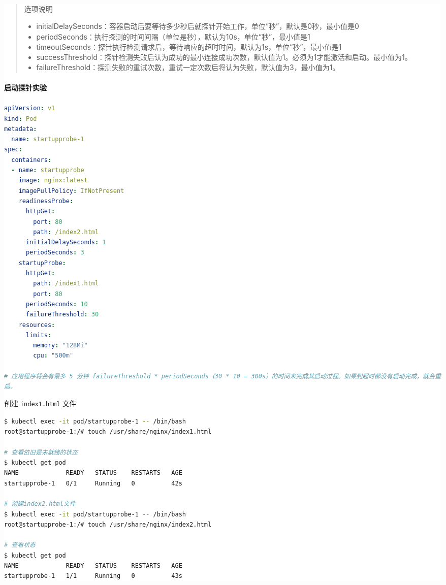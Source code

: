 > 选项说明
>
> - initialDelaySeconds：容器启动后要等待多少秒后就探针开始工作，单位“秒”，默认是0秒，最小值是0
> - periodSeconds：执行探测的时间间隔（单位是秒），默认为10s，单位“秒”，最小值是1
> - timeoutSeconds：探针执行检测请求后，等待响应的超时时间，默认为1s，单位“秒”，最小值是1
> - successThreshold：探针检测失败后认为成功的最小连接成功次数，默认值为1。必须为1才能激活和启动。最小值为1。
> - failureThreshold：探测失败的重试次数，重试一定次数后将认为失败，默认值为3，最小值为1。

#### 启动探针实验

```yaml
apiVersion: v1
kind: Pod
metadata:
  name: startupprobe-1
spec:
  containers:
  - name: startupprobe
    image: nginx:latest
    imagePullPolicy: IfNotPresent
    readinessProbe:
      httpGet:
        port: 80
        path: /index2.html
      initialDelaySeconds: 1
      periodSeconds: 3
    startupProbe:
      httpGet:
        path: /index1.html
        port: 80
      periodSeconds: 10
      failureThreshold: 30
    resources:
      limits:
        memory: "128Mi"
        cpu: "500m"

# 应用程序将会有最多 5 分钟 failureThreshold * periodSeconds（30 * 10 = 300s）的时间来完成其启动过程。如果到超时都没有启动完成，就会重启。
```

创建 `index1.html` 文件

```bash
$ kubectl exec -it pod/startupprobe-1 -- /bin/bash
root@startupprobe-1:/# touch /usr/share/nginx/index1.html

# 查看依旧是未就绪的状态
$ kubectl get pod
NAME             READY   STATUS    RESTARTS   AGE
startupprobe-1   0/1     Running   0          42s

# 创建index2.html文件
$ kubectl exec -it pod/startupprobe-1 -- /bin/bash
root@startupprobe-1:/# touch /usr/share/nginx/index2.html

# 查看状态
$ kubectl get pod
NAME             READY   STATUS    RESTARTS   AGE
startupprobe-1   1/1     Running   0          43s
```
